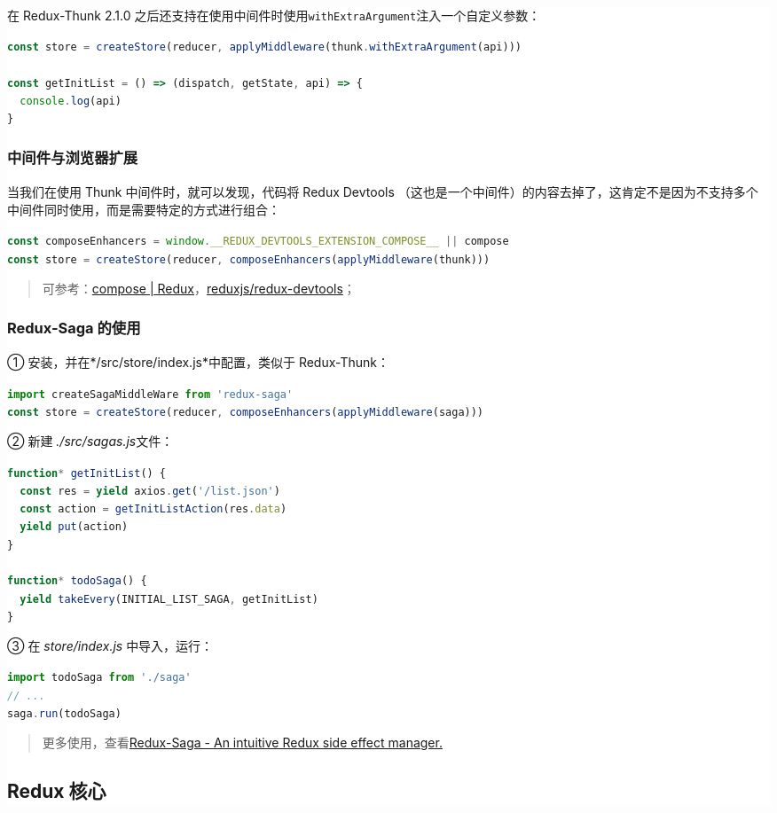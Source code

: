在 Redux-Thunk 2.1.0 之后还支持在使用中间件时使用`withExtraArgument`注入一个自定义参数：

```jsx
const store = createStore(reducer, applyMiddleware(thunk.withExtraArgument(api)))

const getInitList = () => (dispatch, getState, api) => {
  console.log(api)
}
```

### 中间件与浏览器扩展

当我们在使用 Thunk 中间件时，就可以发现，代码将 Redux Devtools （这也是一个中间件）的内容去掉了，这肯定不是因为不支持多个中间件同时使用，而是需要特定的方式进行组合：

```jsx
const composeEnhancers = window.__REDUX_DEVTOOLS_EXTENSION_COMPOSE__ || compose
const store = createStore(reducer, composeEnhancers(applyMiddleware(thunk)))
```

> 可参考：[compose | Redux](https://redux.js.org/api/compose)，[reduxjs/redux-devtools](https://github.com/reduxjs/redux-devtools/tree/main/extension)；

### Redux-Saga 的使用

① 安装，并在*/src/store/index.js*中配置，类似于 Redux-Thunk：

```js
import createSagaMiddleWare from 'redux-saga'
const store = createStore(reducer, composeEnhancers(applyMiddleware(saga)))
```

② 新建 *./src/sagas.js*文件：

```jsx
function* getInitList() {
  const res = yield axios.get('/list.json')
  const action = getInitListAction(res.data)
  yield put(action)
}

function* todoSaga() {
  yield takeEvery(INITIAL_LIST_SAGA, getInitList)
}
```

③ 在 _store/index.js_ 中导入，运行：

```jsx
import todoSaga from './saga'
// ...
saga.run(todoSaga)
```

> 更多使用，查看[Redux-Saga - An intuitive Redux side effect manager. ](https://redux-saga.js.org/)

## Redux 核心
